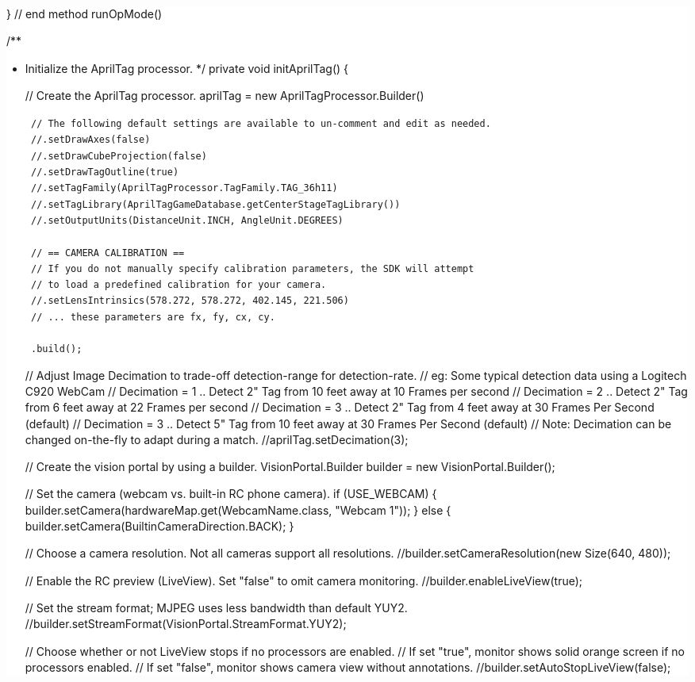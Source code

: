   }   // end method runOpMode()

  /**
  * Initialize the AprilTag processor.
    */
    private void initAprilTag() {

    // Create the AprilTag processor.
    aprilTag = new AprilTagProcessor.Builder()

         // The following default settings are available to un-comment and edit as needed.
         //.setDrawAxes(false)
         //.setDrawCubeProjection(false)
         //.setDrawTagOutline(true)
         //.setTagFamily(AprilTagProcessor.TagFamily.TAG_36h11)
         //.setTagLibrary(AprilTagGameDatabase.getCenterStageTagLibrary())
         //.setOutputUnits(DistanceUnit.INCH, AngleUnit.DEGREES)

         // == CAMERA CALIBRATION ==
         // If you do not manually specify calibration parameters, the SDK will attempt
         // to load a predefined calibration for your camera.
         //.setLensIntrinsics(578.272, 578.272, 402.145, 221.506)
         // ... these parameters are fx, fy, cx, cy.

         .build();

    // Adjust Image Decimation to trade-off detection-range for detection-rate.
    // eg: Some typical detection data using a Logitech C920 WebCam
    // Decimation = 1 ..  Detect 2" Tag from 10 feet away at 10 Frames per second
    // Decimation = 2 ..  Detect 2" Tag from 6  feet away at 22 Frames per second
    // Decimation = 3 ..  Detect 2" Tag from 4  feet away at 30 Frames Per Second (default)
    // Decimation = 3 ..  Detect 5" Tag from 10 feet away at 30 Frames Per Second (default)
    // Note: Decimation can be changed on-the-fly to adapt during a match.
    //aprilTag.setDecimation(3);

    // Create the vision portal by using a builder.
    VisionPortal.Builder builder = new VisionPortal.Builder();

    // Set the camera (webcam vs. built-in RC phone camera).
    if (USE_WEBCAM) {
    builder.setCamera(hardwareMap.get(WebcamName.class, "Webcam 1"));
    } else {
    builder.setCamera(BuiltinCameraDirection.BACK);
    }

    // Choose a camera resolution. Not all cameras support all resolutions.
    //builder.setCameraResolution(new Size(640, 480));

    // Enable the RC preview (LiveView).  Set "false" to omit camera monitoring.
    //builder.enableLiveView(true);

    // Set the stream format; MJPEG uses less bandwidth than default YUY2.
    //builder.setStreamFormat(VisionPortal.StreamFormat.YUY2);

    // Choose whether or not LiveView stops if no processors are enabled.
    // If set "true", monitor shows solid orange screen if no processors enabled.
    // If set "false", monitor shows camera view without annotations.
    //builder.setAutoStopLiveView(false);
